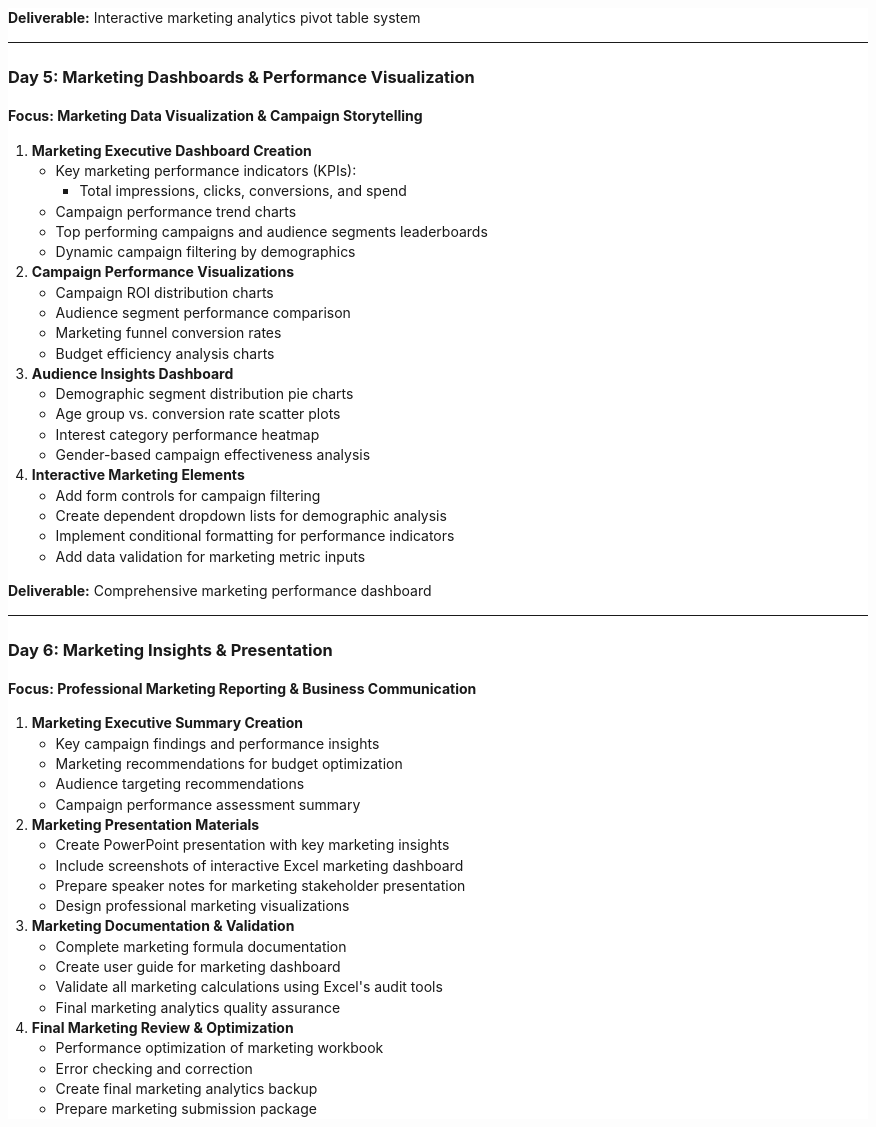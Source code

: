 **Deliverable:** Interactive marketing analytics pivot table system

---

### **Day 5: Marketing Dashboards & Performance Visualization**

**Focus: Marketing Data Visualization & Campaign Storytelling**

1. **Marketing Executive Dashboard Creation**
    - Key marketing performance indicators (KPIs):
        - Total impressions, clicks, conversions, and spend
    - Campaign performance trend charts
    - Top performing campaigns and audience segments leaderboards
    - Dynamic campaign filtering by demographics
2. **Campaign Performance Visualizations**
    - Campaign ROI distribution charts
    - Audience segment performance comparison
    - Marketing funnel conversion rates
    - Budget efficiency analysis charts
3. **Audience Insights Dashboard**
    - Demographic segment distribution pie charts
    - Age group vs. conversion rate scatter plots
    - Interest category performance heatmap
    - Gender-based campaign effectiveness analysis
4. **Interactive Marketing Elements**
    - Add form controls for campaign filtering
    - Create dependent dropdown lists for demographic analysis
    - Implement conditional formatting for performance indicators
    - Add data validation for marketing metric inputs

**Deliverable:** Comprehensive marketing performance dashboard

---

### **Day 6: Marketing Insights & Presentation**

**Focus: Professional Marketing Reporting & Business Communication**

1. **Marketing Executive Summary Creation**
    - Key campaign findings and performance insights
    - Marketing recommendations for budget optimization
    - Audience targeting recommendations
    - Campaign performance assessment summary
2. **Marketing Presentation Materials**
    - Create PowerPoint presentation with key marketing insights
    - Include screenshots of interactive Excel marketing dashboard
    - Prepare speaker notes for marketing stakeholder presentation
    - Design professional marketing visualizations
3. **Marketing Documentation & Validation**
    - Complete marketing formula documentation
    - Create user guide for marketing dashboard
    - Validate all marketing calculations using Excel's audit tools
    - Final marketing analytics quality assurance
4. **Final Marketing Review & Optimization**
    - Performance optimization of marketing workbook
    - Error checking and correction
    - Create final marketing analytics backup
    - Prepare marketing submission package
